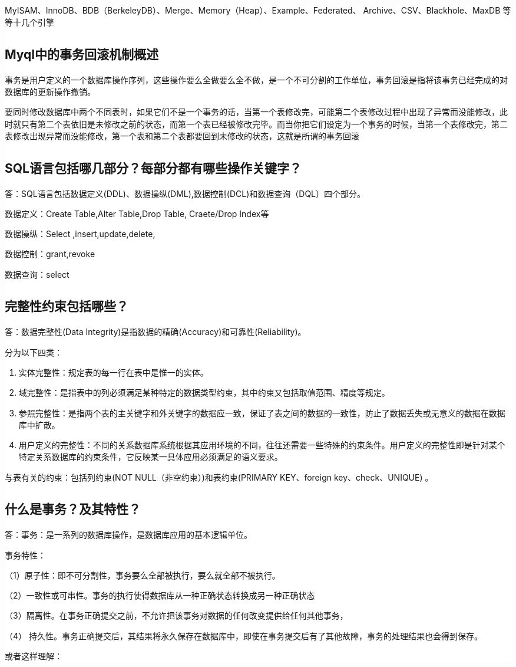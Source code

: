 MyISAM、InnoDB、BDB（BerkeleyDB）、Merge、Memory（Heap）、Example、Federated、
Archive、CSV、Blackhole、MaxDB 等等十几个引擎

## Myql中的事务回滚机制概述

事务是用户定义的一个数据库操作序列，这些操作要么全做要么全不做，是一个不可分割的工作单位，事务回滚是指将该事务已经完成的对数据库的更新操作撤销。

要同时修改数据库中两个不同表时，如果它们不是一个事务的话，当第一个表修改完，可能第二个表修改过程中出现了异常而没能修改，此时就只有第二个表依旧是未修改之前的状态，而第一个表已经被修改完毕。而当你把它们设定为一个事务的时候，当第一个表修改完，第二表修改出现异常而没能修改，第一个表和第二个表都要回到未修改的状态，这就是所谓的事务回滚

 

## SQL语言包括哪几部分？每部分都有哪些操作关键字？

答：SQL语言包括数据定义(DDL)、数据操纵(DML),数据控制(DCL)和数据查询（DQL）四个部分。

数据定义：Create Table,Alter Table,Drop Table, Craete/Drop Index等

数据操纵：Select ,insert,update,delete,

数据控制：grant,revoke

数据查询：select

 

## 完整性约束包括哪些？


答：数据完整性(Data Integrity)是指数据的精确(Accuracy)和可靠性(Reliability)。

分为以下四类：

1) 实体完整性：规定表的每一行在表中是惟一的实体。

2) 域完整性：是指表中的列必须满足某种特定的数据类型约束，其中约束又包括取值范围、精度等规定。

3) 参照完整性：是指两个表的主关键字和外关键字的数据应一致，保证了表之间的数据的一致性，防止了数据丢失或无意义的数据在数据库中扩散。

4) 用户定义的完整性：不同的关系数据库系统根据其应用环境的不同，往往还需要一些特殊的约束条件。用户定义的完整性即是针对某个特定关系数据库的约束条件，它反映某一具体应用必须满足的语义要求。

与表有关的约束：包括列约束(NOT NULL（非空约束）)和表约束(PRIMARY KEY、foreign key、check、UNIQUE) 。

 

## 什么是事务？及其特性？


答：事务：是一系列的数据库操作，是数据库应用的基本逻辑单位。

事务特性：

（1）原子性：即不可分割性，事务要么全部被执行，要么就全部不被执行。

（2）一致性或可串性。事务的执行使得数据库从一种正确状态转换成另一种正确状态

（3）隔离性。在事务正确提交之前，不允许把该事务对数据的任何改变提供给任何其他事务，

（4） 持久性。事务正确提交后，其结果将永久保存在数据库中，即使在事务提交后有了其他故障，事务的处理结果也会得到保存。

或者这样理解：

